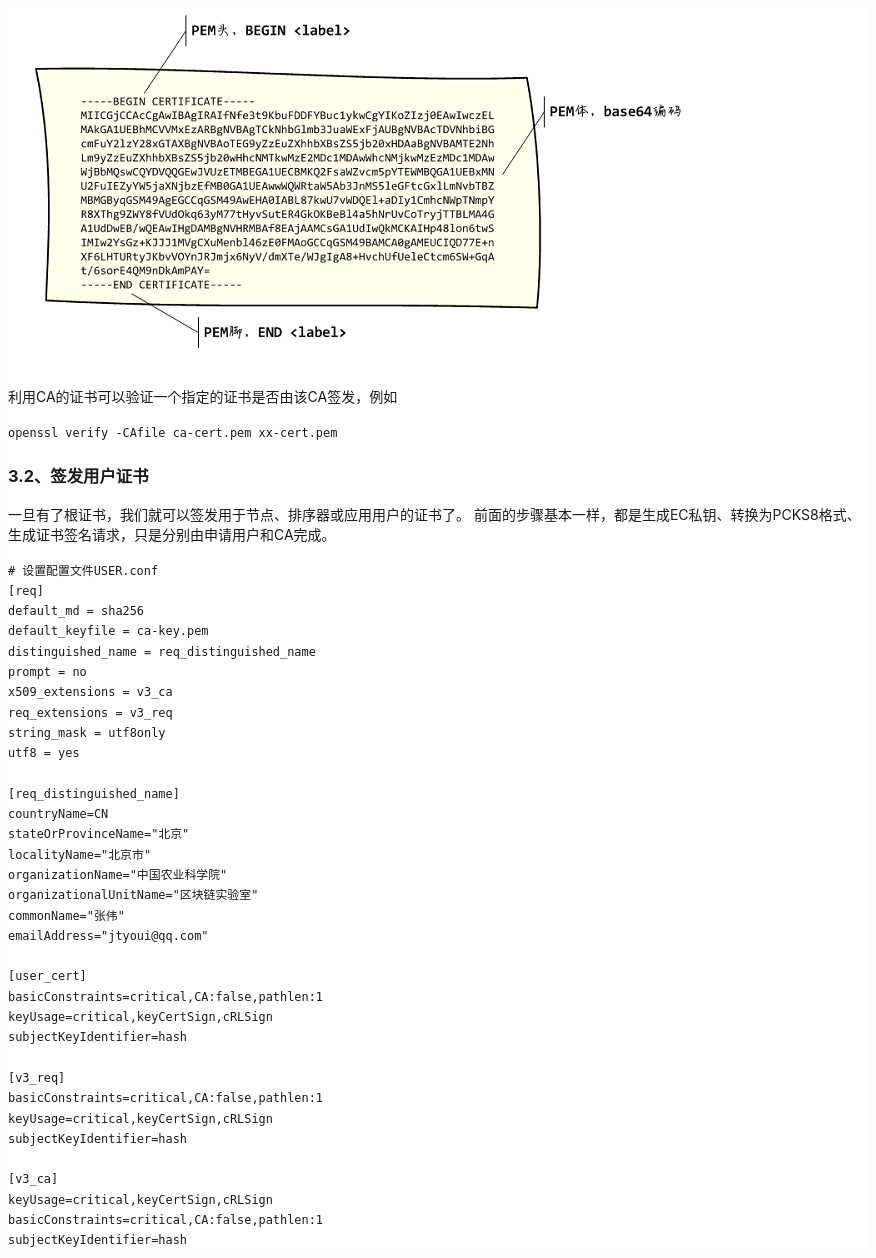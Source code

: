 ![PEM](./file/pem-format.png)

利用CA的证书可以验证一个指定的证书是否由该CA签发，例如

```shell
openssl verify -CAfile ca-cert.pem xx-cert.pem
```

### 3.2、签发用户证书

一旦有了根证书，我们就可以签发用于节点、排序器或应用用户的证书了。 前面的步骤基本一样，都是生成EC私钥、转换为PCKS8格式、生成证书签名请求，只是分别由申请用户和CA完成。

```shell
# 设置配置文件USER.conf
[req]
default_md = sha256
default_keyfile = ca-key.pem
distinguished_name = req_distinguished_name
prompt = no
x509_extensions = v3_ca
req_extensions = v3_req
string_mask = utf8only
utf8 = yes

[req_distinguished_name]
countryName=CN 
stateOrProvinceName="北京" 
localityName="北京市"
organizationName="中国农业科学院" 
organizationalUnitName="区块链实验室"
commonName="张伟"
emailAddress="jtyoui@qq.com"

[user_cert]
basicConstraints=critical,CA:false,pathlen:1
keyUsage=critical,keyCertSign,cRLSign
subjectKeyIdentifier=hash

[v3_req]
basicConstraints=critical,CA:false,pathlen:1
keyUsage=critical,keyCertSign,cRLSign
subjectKeyIdentifier=hash

[v3_ca]
keyUsage=critical,keyCertSign,cRLSign
basicConstraints=critical,CA:false,pathlen:1
subjectKeyIdentifier=hash
```